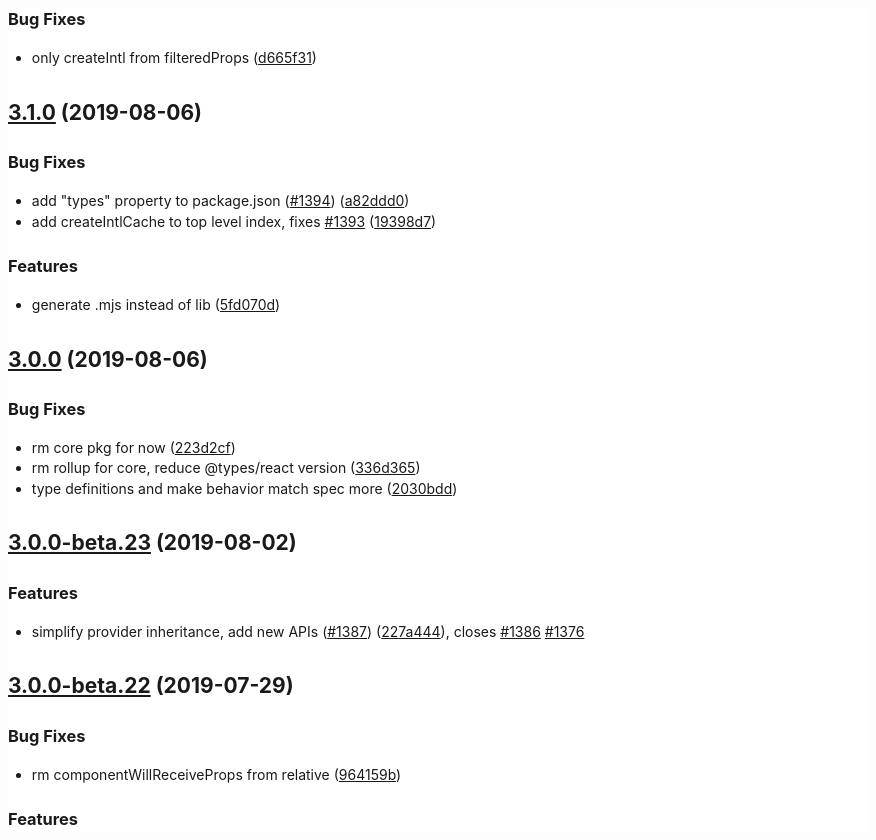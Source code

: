 ### Bug Fixes

* only createIntl from filteredProps ([d665f31](https://github.com/yahoo/react-intl/commit/d665f31))

## [3.1.0](https://github.com/yahoo/react-intl/compare/v3.0.0...v3.1.0) (2019-08-06)

### Bug Fixes

* add "types" property to package.json ([#1394](https://github.com/yahoo/react-intl/issues/1394)) ([a82ddd0](https://github.com/yahoo/react-intl/commit/a82ddd0))
* add createIntlCache to top level index, fixes [#1393](https://github.com/yahoo/react-intl/issues/1393) ([19398d7](https://github.com/yahoo/react-intl/commit/19398d7))

### Features

* generate .mjs instead of lib ([5fd070d](https://github.com/yahoo/react-intl/commit/5fd070d))

## [3.0.0](https://github.com/yahoo/react-intl/compare/v3.0.0-beta.23...v3.0.0) (2019-08-06)

### Bug Fixes

* rm core pkg for now ([223d2cf](https://github.com/yahoo/react-intl/commit/223d2cf))
* rm rollup for core, reduce @types/react version ([336d365](https://github.com/yahoo/react-intl/commit/336d365))
* type definitions and make behavior match spec more ([2030bdd](https://github.com/yahoo/react-intl/commit/2030bdd))

## [3.0.0-beta.23](https://github.com/yahoo/react-intl/compare/v3.0.0-beta.22...v3.0.0-beta.23) (2019-08-02)

### Features

- simplify provider inheritance, add new APIs ([#1387](https://github.com/yahoo/react-intl/issues/1387)) ([227a444](https://github.com/yahoo/react-intl/commit/227a444)), closes [#1386](https://github.com/yahoo/react-intl/issues/1386) [#1376](https://github.com/yahoo/react-intl/issues/1376)

## [3.0.0-beta.22](https://github.com/yahoo/react-intl/compare/v3.0.0-beta.21...v3.0.0-beta.22) (2019-07-29)

### Bug Fixes

- rm componentWillReceiveProps from relative ([964159b](https://github.com/yahoo/react-intl/commit/964159b))

### Features
